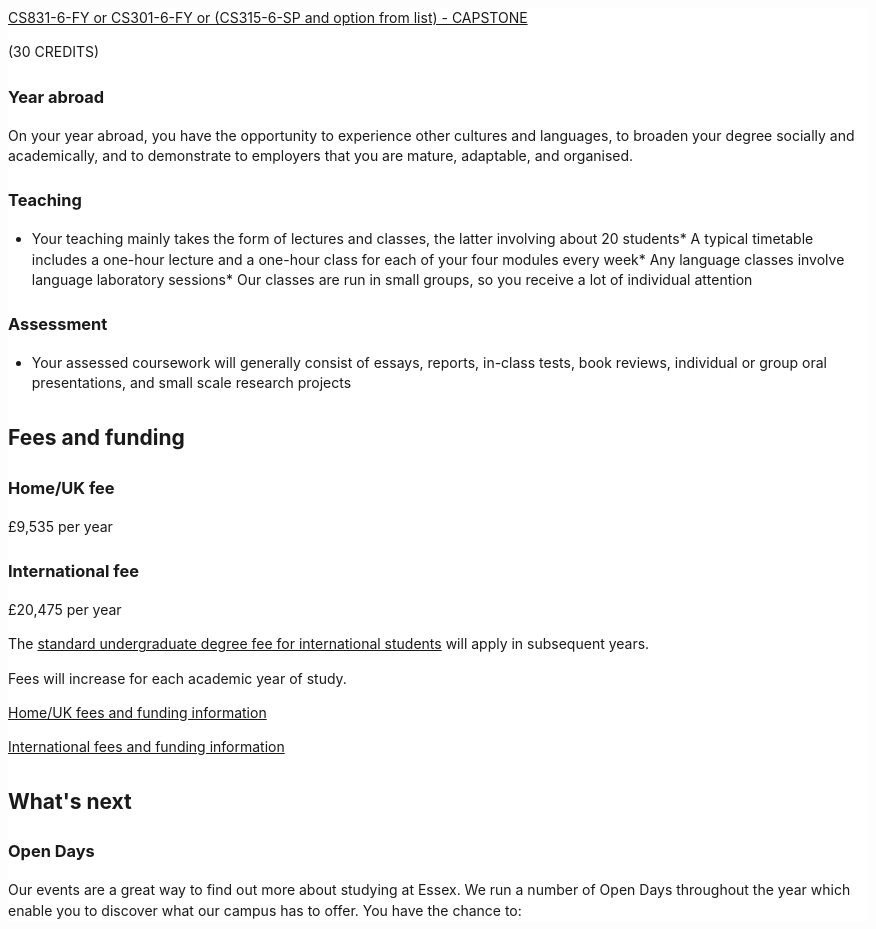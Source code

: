 [CS831-6-FY or CS301-6-FY or (CS315-6-SP and option from list) - CAPSTONE](https://www.essex.ac.uk/component/?componentID=f4b862b7-9e3f-476c-b228-33321813a4c5&headerImg=/-/media/header-images/subjects/american-studies_brandon-mowinkel.jpg&lastYear=1&title=BA%20American%20Studies%20%28United%20States%29)

(30 CREDITS)

### Year abroad

On your year abroad, you have the opportunity to experience other cultures and languages, to broaden your degree socially and academically, and to demonstrate to employers that you are mature, adaptable, and organised.

### Teaching

* Your teaching mainly takes the form of lectures and classes, the latter involving about 20 students* A typical timetable includes a one-hour lecture and a one-hour class for each of your four modules every week* Any language classes involve language laboratory sessions* Our classes are run in small groups, so you receive a lot of individual attention

### Assessment

* Your assessed coursework will generally consist of essays, reports, in-class tests, book reviews, individual or group oral presentations, and small scale research projects

## Fees and funding

### Home/UK fee

£9,535 per year

### International fee

£20,475 per year

The [standard undergraduate degree fee for international students](http://www.essex.ac.uk/fees-and-funding/ug/international/default.aspx) will apply in subsequent years.

Fees will increase for each academic year of study.

[Home/UK fees and funding information](https://www.essex.ac.uk/undergraduate/fees-and-funding/home-uk-fees)

[International fees and funding information](https://www.essex.ac.uk/undergraduate/fees-and-funding/eu-and-international-fees)

## What's next

### Open Days

Our events are a great way to find out more about studying at Essex. We run a number of Open Days throughout the year which enable you to discover what our campus has to offer.
You have the chance to:
